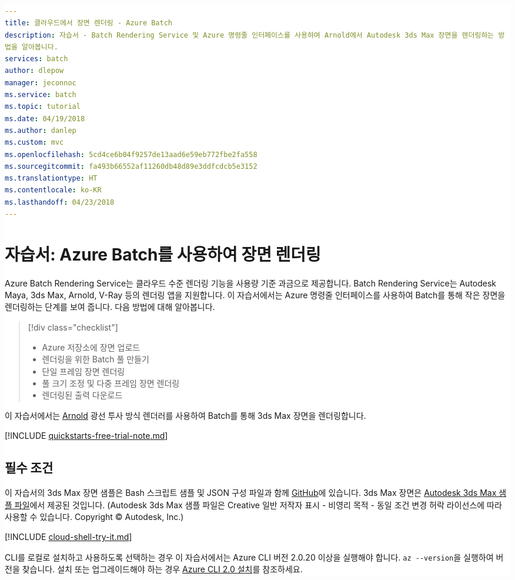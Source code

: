 ```yaml
---
title: 클라우드에서 장면 렌더링 - Azure Batch
description: 자습서 - Batch Rendering Service 및 Azure 명령줄 인터페이스를 사용하여 Arnold에서 Autodesk 3ds Max 장면을 렌더링하는 방법을 알아봅니다.
services: batch
author: dlepow
manager: jeconnoc
ms.service: batch
ms.topic: tutorial
ms.date: 04/19/2018
ms.author: danlep
ms.custom: mvc
ms.openlocfilehash: 5cd4ce6b04f9257de13aad6e59eb772fbe2fa558
ms.sourcegitcommit: fa493b66552af11260db48d89e3ddfcdcb5e3152
ms.translationtype: HT
ms.contentlocale: ko-KR
ms.lasthandoff: 04/23/2018
---
```

# <a name="tutorial-render-a-scene-with-azure-batch"></a>자습서: Azure Batch를 사용하여 장면 렌더링 

Azure Batch Rendering Service는 클라우드 수준 렌더링 기능을 사용량 기준 과금으로 제공합니다. Batch Rendering Service는 Autodesk Maya, 3ds Max, Arnold, V-Ray 등의 렌더링 앱을 지원합니다. 이 자습서에서는 Azure 명령줄 인터페이스를 사용하여 Batch를 통해 작은 장면을 렌더링하는 단계를 보여 줍니다. 다음 방법에 대해 알아봅니다.

> [!div class="checklist"]
> * Azure 저장소에 장면 업로드
> * 렌더링을 위한 Batch 풀 만들기
> * 단일 프레임 장면 렌더링
> * 풀 크기 조정 및 다중 프레임 장면 렌더링
> * 렌더링된 출력 다운로드

이 자습서에서는 [Arnold](https://www.autodesk.com/products/arnold/overview) 광선 투사 방식 렌더러를 사용하여 Batch를 통해 3ds Max 장면을 렌더링합니다. 

[!INCLUDE [quickstarts-free-trial-note.md](../../includes/quickstarts-free-trial-note.md)]

## <a name="prerequisites"></a>필수 조건

이 자습서의 3ds Max 장면 샘플은 Bash 스크립트 샘플 및 JSON 구성 파일과 함께 [GitHub](https://github.com/Azure/azure-docs-cli-python-samples/tree/master/batch/render-scene)에 있습니다. 3ds Max 장면은 [Autodesk 3ds Max 샘플 파일](http://download.autodesk.com/us/support/files/3dsmax_sample_files/2017/Autodesk_3ds_Max_2017_English_Win_Samples_Files.exe)에서 제공된 것입니다. (Autodesk 3ds Max 샘플 파일은 Creative 일반 저작자 표시 - 비영리 목적 - 동일 조건 변경 허락 라이선스에 따라 사용할 수 있습니다. Copyright © Autodesk, Inc.)

[!INCLUDE [cloud-shell-try-it.md](../../includes/cloud-shell-try-it.md)]

CLI를 로컬로 설치하고 사용하도록 선택하는 경우 이 자습서에서는 Azure CLI 버전 2.0.20 이상을 실행해야 합니다. `az --version`을 실행하여 버전을 찾습니다. 설치 또는 업그레이드해야 하는 경우 [Azure CLI 2.0 설치](/cli/azure/install-azure-cli)를 참조하세요.

